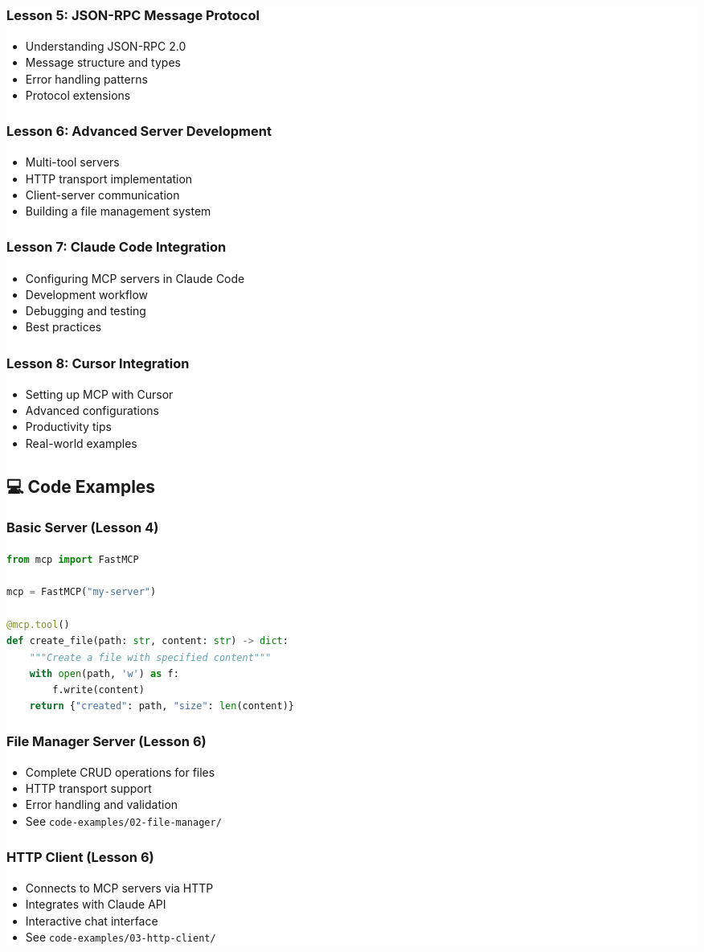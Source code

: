 ### Lesson 5: JSON-RPC Message Protocol
- Understanding JSON-RPC 2.0
- Message structure and types
- Error handling patterns
- Protocol extensions

### Lesson 6: Advanced Server Development
- Multi-tool servers
- HTTP transport implementation
- Client-server communication
- Building a file management system

### Lesson 7: Claude Code Integration
- Configuring MCP servers in Claude Code
- Development workflow
- Debugging and testing
- Best practices

### Lesson 8: Cursor Integration
- Setting up MCP with Cursor
- Advanced configurations
- Productivity tips
- Real-world examples

## 💻 Code Examples

### Basic Server (Lesson 4)
```python
from mcp import FastMCP

mcp = FastMCP("my-server")

@mcp.tool()
def create_file(path: str, content: str) -> dict:
    """Create a file with specified content"""
    with open(path, 'w') as f:
        f.write(content)
    return {"created": path, "size": len(content)}
```

### File Manager Server (Lesson 6)
- Complete CRUD operations for files
- HTTP transport support
- Error handling and validation
- See `code-examples/02-file-manager/`

### HTTP Client (Lesson 6)
- Connects to MCP servers via HTTP
- Integrates with Claude API
- Interactive chat interface
- See `code-examples/03-http-client/`
